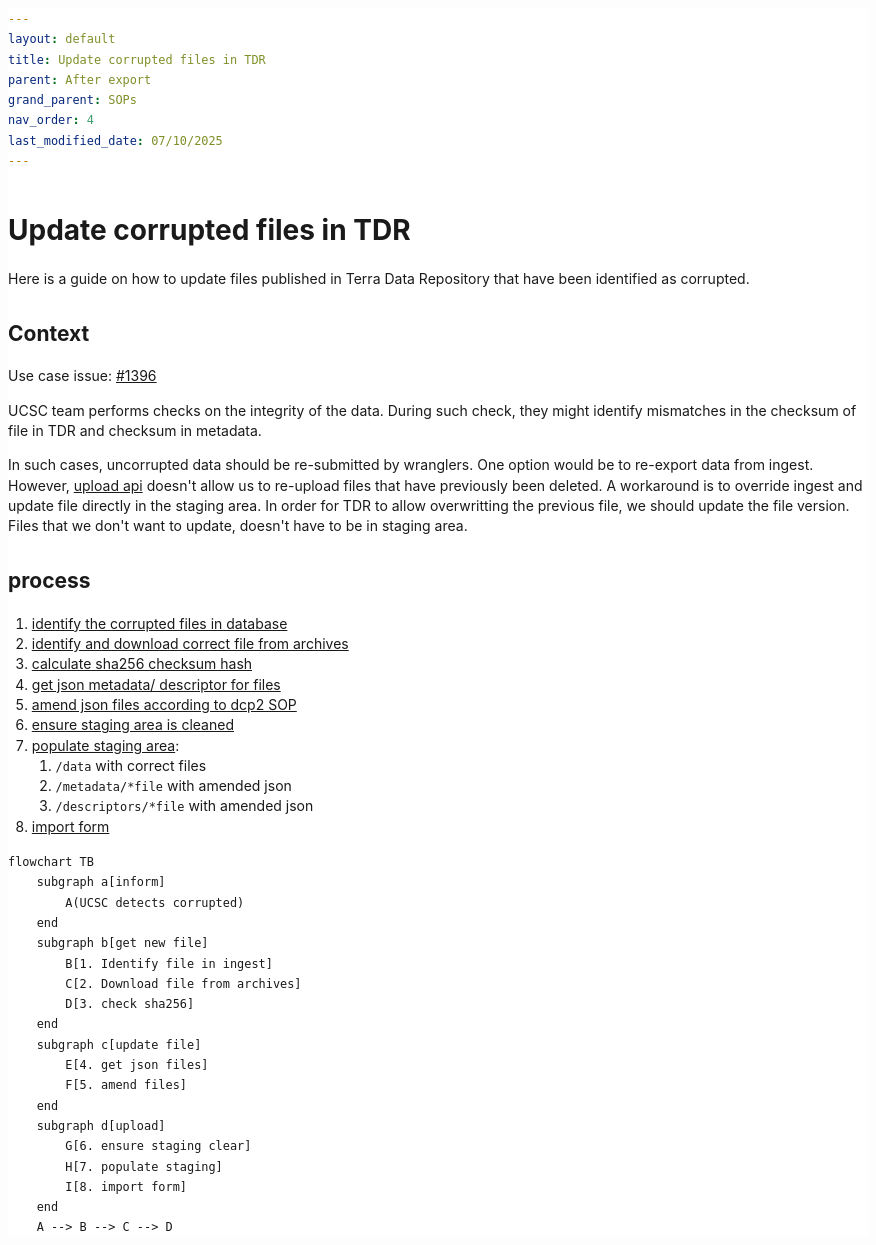 ```yaml
---
layout: default
title: Update corrupted files in TDR
parent: After export
grand_parent: SOPs
nav_order: 4
last_modified_date: 07/10/2025
---
```


# Update corrupted files in TDR

Here is a guide on how to update files published in Terra Data Repository that have been identified as corrupted. 

## Context
Use case issue: [#1396](https://github.com/ebi-ait/hca-ebi-wrangler-central/issues/1396)

UCSC team performs checks on the integrity of the data. During such check, they might identify mismatches in the checksum of file in TDR and checksum in metadata.

In such cases, uncorrupted data should be re-submitted by wranglers. One option would be to re-export data from ingest. However, [upload api](https://github.com/ebi-ait/upload-service) doesn't allow us to re-upload files that have previously been deleted.
A workaround is to override ingest and update file directly in the staging area. In order for TDR to allow overwritting the previous file, we should update the file version. Files that we don't want to update, doesn't have to be in staging area.

## process
1. [identify the corrupted files in database](#1-identify-the-corrupted-files-in-database)
2. [identify and download correct file from archives](#2-identify-and-download-correct-file-from-archives)
3. [calculate sha256 checksum hash](#3-calculate-sha256-checksum-hash)
4. [get json metadata/ descriptor for files](#4-get-json-metadata-descriptor-for-files)
5. [amend json files according to dcp2 SOP](#5-amend-json-files-according-to-dcp2-sop)
6. [ensure staging area is cleaned](#6-ensure-staging-area-is-cleaned)
7. [populate staging area](#7-populate-staging-area):
	1. `/data` with correct files
	2. `/metadata/*file` with amended json
	3. `/descriptors/*file` with amended json
8. [import form](#8-import-form)

```mermaid
flowchart TB
	subgraph a[inform]
    	A(UCSC detects corrupted)
	end
	subgraph b[get new file]
		B[1. Identify file in ingest]
		C[2. Download file from archives]
		D[3. check sha256]
	end
	subgraph c[update file]
    	E[4. get json files]
		F[5. amend files]
	end
	subgraph d[upload]
		G[6. ensure staging clear]
		H[7. populate staging]
		I[8. import form]
	end
	A --> B --> C --> D
```